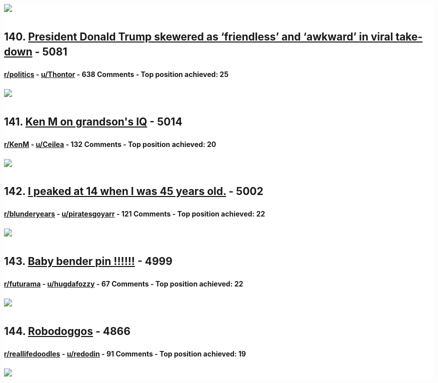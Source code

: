 <a href="http://i.imgur.com/WEDavdN.jpg"><img src="https://b.thumbs.redditmedia.com/xsRKlg6xQjgNhY23jhFqskeUTounIIhwDU2Q-esCPGU.jpg"></img></a>

## 140. [President Donald Trump skewered as ‘friendless’ and ‘awkward’ in viral take-down](http://reddit.com/r/politics/comments/6m5m0i/president_donald_trump_skewered_as_friendless_and/) - 5081
#### [r/politics](http://reddit.com/r/politics) - [u/Thontor](http://reddit.com/u/Thontor) - 638 Comments - Top position achieved: 25

<a href="http://www.news.com.au/entertainment/tv/current-affairs/president-donald-trump-skewered-as-friendless-and-awkward-in-viral-takedown/news-story/cd92a7a425e8126e01b9c5bdb9143688"><img src="https://b.thumbs.redditmedia.com/R5jawUvS9_7Fw6qpycSUE3GIcp357e8Me3ddORfHSmE.jpg"></img></a>

## 141. [Ken M on grandson's IQ](http://reddit.com/r/KenM/comments/6m62x5/ken_m_on_grandsons_iq/) - 5014
#### [r/KenM](http://reddit.com/r/KenM) - [u/Ceilea](http://reddit.com/u/Ceilea) - 132 Comments - Top position achieved: 20

<a href="https://i.redd.it/2phdeoq9ii8z.jpg"><img src="image"></img></a>

## 142. [I peaked at 14 when I was 45 years old.](http://reddit.com/r/blunderyears/comments/6ma4it/i_peaked_at_14_when_i_was_45_years_old/) - 5002
#### [r/blunderyears](http://reddit.com/r/blunderyears) - [u/piratesgoyarr](http://reddit.com/u/piratesgoyarr) - 121 Comments - Top position achieved: 22

<a href="http://i.imgur.com/9xv66o0.jpg"><img src="https://b.thumbs.redditmedia.com/k7yl5-FKO6TNVGFOdTW0NmPa7V77HlfMQHHRmTQ_JuI.jpg"></img></a>

## 143. [Baby bender pin !!!!!!](http://reddit.com/r/futurama/comments/6m4n99/baby_bender_pin/) - 4999
#### [r/futurama](http://reddit.com/r/futurama) - [u/hugdafozzy](http://reddit.com/u/hugdafozzy) - 67 Comments - Top position achieved: 22

<a href="https://imgur.com/OCth95N"><img src="https://a.thumbs.redditmedia.com/RaVkKKrbu3y6WEzoM9MONMGqawbNIzuv5Fg_F7q34h4.jpg"></img></a>

## 144. [Robodoggos](http://reddit.com/r/reallifedoodles/comments/6m7bmp/robodoggos/) - 4866
#### [r/reallifedoodles](http://reddit.com/r/reallifedoodles) - [u/redodin](http://reddit.com/u/redodin) - 91 Comments - Top position achieved: 19

<a href="https://i.redd.it/g548nqv3fk8z.gif"><img src="https://b.thumbs.redditmedia.com/z_zEvW02zM0sn_Xvq4NpzLZklwUmsLp151HDjjIsprM.jpg"></img></a>
